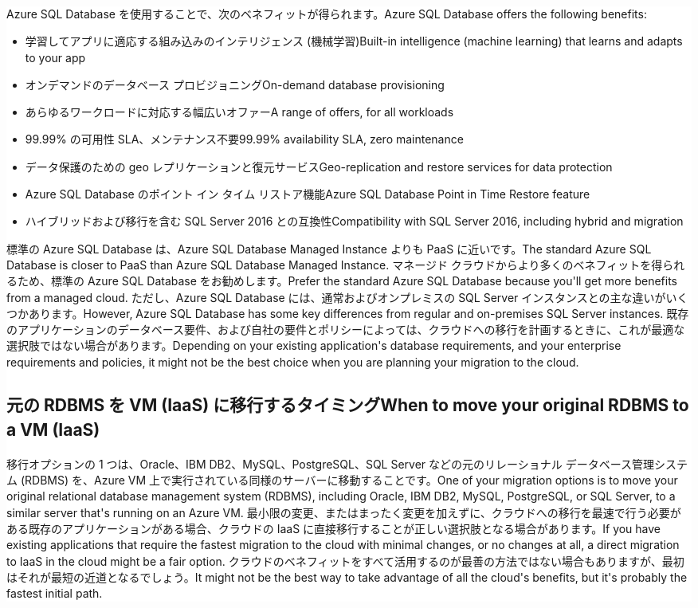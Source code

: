<span data-ttu-id="d90c6-145">Azure SQL Database を使用することで、次のベネフィットが得られます。</span><span class="sxs-lookup"><span data-stu-id="d90c6-145">Azure SQL Database offers the following benefits:</span></span>

- <span data-ttu-id="d90c6-146">学習してアプリに適応する組み込みのインテリジェンス (機械学習)</span><span class="sxs-lookup"><span data-stu-id="d90c6-146">Built-in intelligence (machine learning) that learns and adapts to your app</span></span>

- <span data-ttu-id="d90c6-147">オンデマンドのデータベース プロビジョニング</span><span class="sxs-lookup"><span data-stu-id="d90c6-147">On-demand database provisioning</span></span>

- <span data-ttu-id="d90c6-148">あらゆるワークロードに対応する幅広いオファー</span><span class="sxs-lookup"><span data-stu-id="d90c6-148">A range of offers, for all workloads</span></span>

- <span data-ttu-id="d90c6-149">99.99% の可用性 SLA、メンテナンス不要</span><span class="sxs-lookup"><span data-stu-id="d90c6-149">99.99% availability SLA, zero maintenance</span></span>

- <span data-ttu-id="d90c6-150">データ保護のための geo レプリケーションと復元サービス</span><span class="sxs-lookup"><span data-stu-id="d90c6-150">Geo-replication and restore services for data protection</span></span>

- <span data-ttu-id="d90c6-151">Azure SQL Database のポイント イン タイム リストア機能</span><span class="sxs-lookup"><span data-stu-id="d90c6-151">Azure SQL Database Point in Time Restore feature</span></span>

- <span data-ttu-id="d90c6-152">ハイブリッドおよび移行を含む SQL Server 2016 との互換性</span><span class="sxs-lookup"><span data-stu-id="d90c6-152">Compatibility with SQL Server 2016, including hybrid and migration</span></span>

<span data-ttu-id="d90c6-153">標準の Azure SQL Database は、Azure SQL Database Managed Instance よりも PaaS に近いです。</span><span class="sxs-lookup"><span data-stu-id="d90c6-153">The standard Azure SQL Database is closer to PaaS than Azure SQL Database Managed Instance.</span></span> <span data-ttu-id="d90c6-154">マネージド クラウドからより多くのベネフィットを得られるため、標準の Azure SQL Database をお勧めします。</span><span class="sxs-lookup"><span data-stu-id="d90c6-154">Prefer the standard Azure SQL Database because you'll get more benefits from a managed cloud.</span></span> <span data-ttu-id="d90c6-155">ただし、Azure SQL Database には、通常およびオンプレミスの SQL Server インスタンスとの主な違いがいくつかあります。</span><span class="sxs-lookup"><span data-stu-id="d90c6-155">However, Azure SQL Database has some key differences from regular and on-premises SQL Server instances.</span></span> <span data-ttu-id="d90c6-156">既存のアプリケーションのデータベース要件、および自社の要件とポリシーによっては、クラウドへの移行を計画するときに、これが最適な選択肢ではない場合があります。</span><span class="sxs-lookup"><span data-stu-id="d90c6-156">Depending on your existing application's database requirements, and your enterprise requirements and policies, it might not be the best choice when you are planning your migration to the cloud.</span></span>

## <a name="when-to-move-your-original-rdbms-to-a-vm-iaas"></a><span data-ttu-id="d90c6-157">元の RDBMS を VM (IaaS) に移行するタイミング</span><span class="sxs-lookup"><span data-stu-id="d90c6-157">When to move your original RDBMS to a VM (IaaS)</span></span>

<span data-ttu-id="d90c6-158">移行オプションの 1 つは、Oracle、IBM DB2、MySQL、PostgreSQL、SQL Server などの元のリレーショナル データベース管理システム (RDBMS) を、Azure VM 上で実行されている同様のサーバーに移動することです。</span><span class="sxs-lookup"><span data-stu-id="d90c6-158">One of your migration options is to move your original relational database management system (RDBMS), including Oracle, IBM DB2, MySQL, PostgreSQL, or SQL Server, to a similar server that's running on an Azure VM.</span></span> <span data-ttu-id="d90c6-159">最小限の変更、またはまったく変更を加えずに、クラウドへの移行を最速で行う必要がある既存のアプリケーションがある場合、クラウドの IaaS に直接移行することが正しい選択肢となる場合があります。</span><span class="sxs-lookup"><span data-stu-id="d90c6-159">If you have existing applications that require the fastest migration to the cloud with minimal changes, or no changes at all, a direct migration to IaaS in the cloud might be a fair option.</span></span> <span data-ttu-id="d90c6-160">クラウドのベネフィットをすべて活用するのが最善の方法ではない場合もありますが、最初はそれが最短の近道となるでしょう。</span><span class="sxs-lookup"><span data-stu-id="d90c6-160">It might not be the best way to take advantage of all the cloud's benefits, but it's probably the fastest initial path.</span></span>
